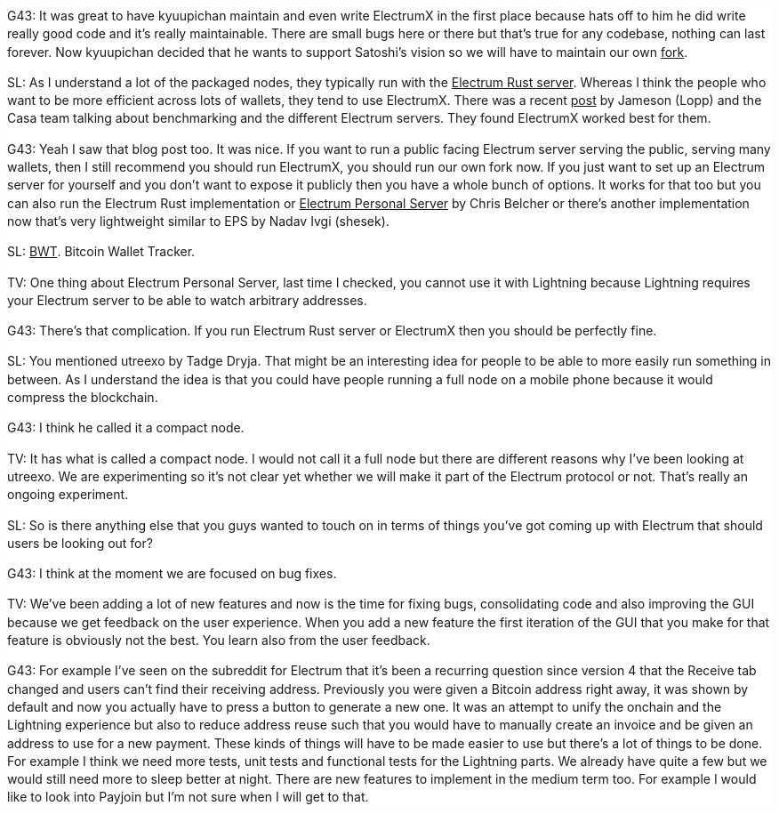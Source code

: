 G43: It was great to have kyuupichan maintain and even write ElectrumX in the first place because hats off to him he did write really good code and it’s really maintainable. There are small bugs here or there but that’s true for any codebase, nothing can last forever. Now kyuupichan decided that he wants to support Satoshi’s vision so we will have to maintain our own [fork](https://github.com/spesmilo/electrumx).

SL: As I understand a lot of the packaged nodes, they typically run with the [Electrum Rust server](https://github.com/romanz/electrs). Whereas I think the people who want to be more efficient across lots of wallets, they tend to use ElectrumX. There was a recent [post](https://blog.keys.casa/electrum-server-performance-report/) by Jameson (Lopp) and the Casa team talking about benchmarking and the different Electrum servers. They found ElectrumX worked best for them.

G43: Yeah I saw that blog post too. It was nice. If you want to run a public facing Electrum server serving the public, serving many wallets, then I still recommend you should run ElectrumX, you should run our own fork now. If you just want to set up an Electrum server for yourself and you don’t want to expose it publicly then you have a whole bunch of options. It works for that too but you can also run the Electrum Rust implementation or [Electrum Personal Server](https://github.com/chris-belcher/electrum-personal-server) by Chris Belcher or there’s another implementation now that’s very lightweight similar to EPS by Nadav Ivgi (shesek).

SL: [BWT](https://github.com/shesek/bwt). Bitcoin Wallet Tracker.

TV: One thing about Electrum Personal Server, last time I checked, you cannot use it with Lightning because Lightning requires your Electrum server to be able to watch arbitrary addresses.

G43: There’s that complication. If you run Electrum Rust server or ElectrumX then you should be perfectly fine.

SL: You mentioned utreexo by Tadge Dryja. That might be an interesting idea for people to be able to more easily run something in between. As I understand the idea is that you could have people running a full node on a mobile phone because it would compress the blockchain.

G43: I think he called it a compact node.

TV: It has what is called a compact node. I would not call it a full node but there are different reasons why I’ve been looking at utreexo. We are experimenting so it’s not clear yet whether we will make it part of the Electrum protocol or not. That’s really an ongoing experiment.

SL: So is there anything else that you guys wanted to touch on in terms of things you’ve got coming up with Electrum that should users be looking out for?

G43: I think at the moment we are focused on bug fixes.

TV: We’ve been adding a lot of new features and now is the time for fixing bugs, consolidating code and also improving the GUI because we get feedback on the user experience. When you add a new feature the first iteration of the GUI that you make for that feature is obviously not the best. You learn also from the user feedback.

G43: For example I’ve seen on the subreddit for Electrum that it’s been a recurring question since version 4 that the Receive tab changed and users can’t find their receiving address. Previously you were given a Bitcoin address right away, it was shown by default and now you actually have to press a button to generate a new one. It was an attempt to unify the onchain and the Lightning experience but also to reduce address reuse such that you would have to manually create an invoice and be given an address to use for a new payment. These kinds of things will have to be made easier to use but there’s a lot of things to be done. For example I think we need more tests, unit tests and functional tests for the Lightning parts. We already have quite a few but we would still need more to sleep better at night. There are new features to implement in the medium term too. For example I would like to look into Payjoin but I’m not sure when I will get to that.
